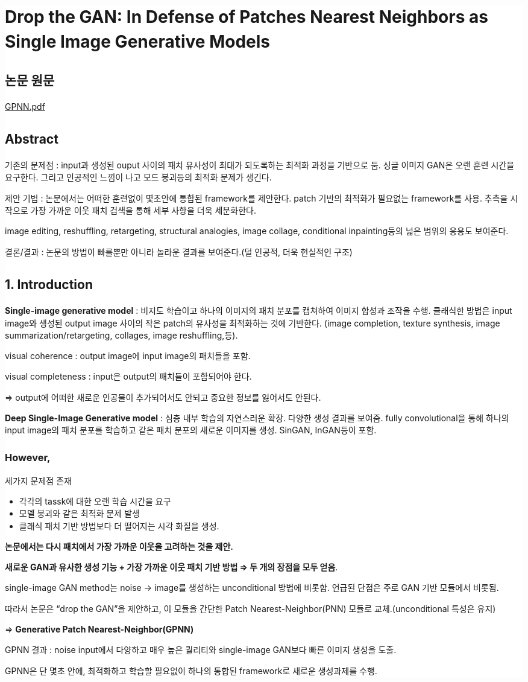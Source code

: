 # Drop the GAN: In Defense of Patches Nearest Neighbors as Single Image Generative Models

## 논문 원문
[GPNN.pdf](https://github.com/coolho1129/Metaverse-Background-Research/files/12799375/GPNN.pdf)

## Abstract

기존의 문제점 : input과 생성된 ouput 사이의 패치 유사성이 최대가 되도록하는 최적화 과정을 기반으로 둠. 싱글 이미지 GAN은 오랜 훈련 시간을 요구한다. 그리고 인공적인 느낌이 나고 모드 붕괴등의 최적화 문제가 생긴다. 

제안 기법 : 논문에서는 어떠한 훈련없이 몇초안에 통합된 framework를 제안한다. patch 기반의 최적화가 필요없는 framework를 사용. 추측을 시작으로 가장 가까운 이웃 패치 검색을 통해 세부 사항을 더욱 세분화한다. 

image editing, reshuffling, retargeting, structural analogies, image collage, conditional inpainting등의 넓은 범위의 응용도 보여준다. 

결론/결과 : 논문의 방법이 빠를뿐만 아니라 놀라운 결과를 보여준다.(덜 인공적, 더욱 현실적인 구조)

## 1. Introduction
**Single-image generative model** : 비지도 학습이고 하나의 이미지의 패치 분포를 캡쳐하여 이미지 합성과 조작을 수행. 클래식한 방법은 input image와 생성된 output image 사이의 작은 patch의 유사성을 최적화하는 것에 기반한다. (image completion, texture synthesis, image summarization/retargeting, collages, image reshuffling,등). 

visual coherence : output image에 input image의 패치들을 포함. 

visual completeness : input은 output의 패치들이 포함되어야 한다. 

⇒ output에 어떠한 새로운 인공물이 추가되어서도 안되고 중요한 정보를 잃어서도 안된다. 

**Deep Single-Image Generative model** : 심층 내부 학습의 자연스러운 확장. 다양한 생성 결과를 보여줌. fully convolutional을 통해 하나의 input image의 패치 분포를 학습하고 같은 패치 분포의 새로운 이미지를 생성. SinGAN, InGAN등이 포함. 

### However,

세가지 문제점 존재 

- 각각의 tassk에 대한 오랜 학습 시간을 요구
- 모델 붕괴와 같은 최적화 문제 발생
- 클래식 패치 기반 방법보다 더 떨어지는 시각 화질을 생성.

**논문에서는 다시 패치에서 가장 가까운 이웃을 고려하는 것을 제안.**

**새로운 GAN과 유사한 생성 기능 + 가장 가까운 이웃 패치 기반 방법 ⇒ 두 개의 장점을 모두 얻음**.

single-image GAN method는 noise → image를 생성하는 unconditional 방법에 비롯함.  언급된 단점은 주로 GAN 기반 모듈에서 비롯됨. 

따라서 논문은 “drop the GAN”을 제안하고, 이 모듈을 간단한 Patch Nearest-Neighbor(PNN) 모듈로 교체.(unconditional 특성은 유지) 

⇒ **Generative Patch Nearest-Neighbor(GPNN)** 

GPNN 결과 : noise input에서 다양하고 매우 높은 퀄리티와 single-image GAN보다 빠른 이미지 생성을 도출. 

GPNN은 단 몇초 안에, 최적화하고 학습할 필요없이 하나의 통합된 framework로 새로운 생성과제를 수행. 
